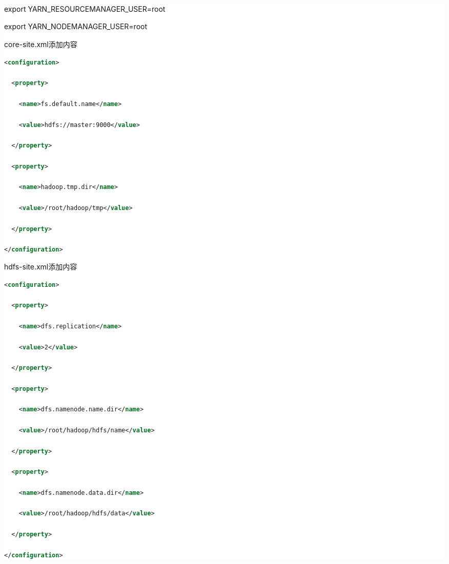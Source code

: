 export YARN_RESOURCEMANAGER_USER=root

export YARN_NODEMANAGER_USER=root



core-site.xml添加内容

~~~xml
<configuration>

  <property>

​    <name>fs.default.name</name>

​    <value>hdfs://master:9000</value>

  </property>

  <property>

​    <name>hadoop.tmp.dir</name>

​    <value>/root/hadoop/tmp</value>

  </property>

</configuration>
~~~



hdfs-site.xml添加内容

~~~xml
<configuration>

  <property>

​    <name>dfs.replication</name>

​    <value>2</value>

  </property>

  <property>

​    <name>dfs.namenode.name.dir</name>

​    <value>/root/hadoop/hdfs/name</value>

  </property>

  <property>

​    <name>dfs.namenode.data.dir</name>

​    <value>/root/hadoop/hdfs/data</value>

  </property>

</configuration>
~~~
